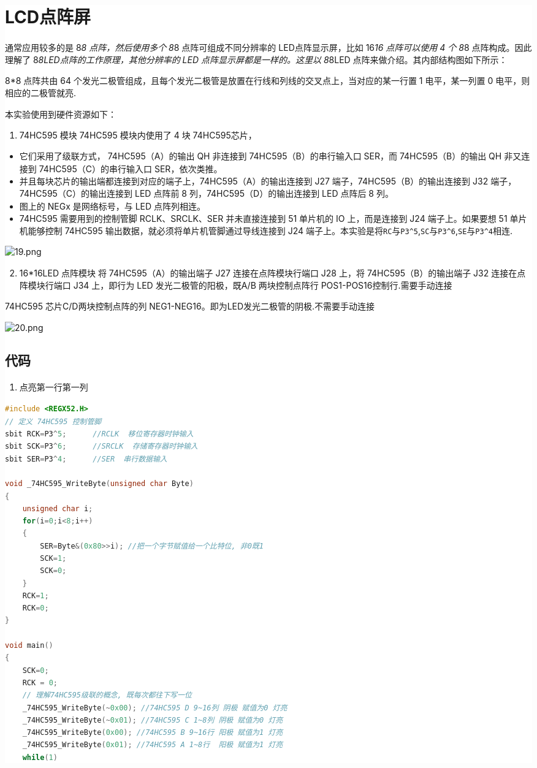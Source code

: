 

# LCD点阵屏
通常应用较多的是 8*8 点阵，然后使用多个 8*8 点阵可组成不同分辨率的 LED点阵显示屏，比如 16*16 点阵可以使用 4 个 8*8 点阵构成。因此理解了 8*8LED点阵的工作原理，其他分辨率的 LED 点阵显示屏都是一样的。这里以 8*8LED 点阵来做介绍。其内部结构图如下所示：


8*8 点阵共由 64 个发光二极管组成，且每个发光二极管是放置在行线和列线的交叉点上，当对应的某一行置 1 电平，某一列置 0 电平，则相应的二极管就亮.


本实验使用到硬件资源如下：
1. 74HC595 模块
74HC595 模块内使用了 4 块 74HC595芯片，
  - 它们采用了级联方式， 74HC595（A）的输出 QH 非连接到 74HC595（B）的串行输入口 SER，而 74HC595（B）的输出 QH 非又连接到 74HC595（C）的串行输入口 SER，依次类推。
  - 并且每块芯片的输出端都连接到对应的端子上，74HC595（A）的输出连接到 J27 端子，74HC595（B）的输出连接到 J32 端子，74HC595（C）的输出连接到 LED 点阵前 8 列，74HC595（D）的输出连接到 LED 点阵后 8 列。
  - 图上的 NEGx 是网络标号，与 LED 点阵列相连。
  - 74HC595 需要用到的控制管脚 RCLK、SRCLK、SER 并未直接连接到 51 单片机的 IO 上，而是连接到 J24 端子上。如果要想 51 单片机能够控制 74HC595 输出数据，就必须将单片机管脚通过导线连接到 J24 端子上。本实验是将`RC`与`P3^5`,`SC`与`P3^6`,`SE`与`P3^4`相连.

![19.png](19.png)


2. 16*16LED 点阵模块
将 74HC595（A）的输出端子 J27 连接在点阵模块行端口 J28 上，将 74HC595（B）的输出端子 J32 连接在点阵模块行端口 J34 上，即行为 LED 发光二极管的阳极，既A/B 两块控制点阵行 POS1-POS16控制行.需要手动连接

74HC595 芯片C/D两块控制点阵的列 NEG1-NEG16。即为LED发光二极管的阴极.不需要手动连接

![20.png](20.png)


## 代码
1. 点亮第一行第一列

```c
#include <REGX52.H>
// 定义 74HC595 控制管脚
sbit RCK=P3^5;		//RCLK  移位寄存器时钟输入
sbit SCK=P3^6;		//SRCLK  存储寄存器时钟输入
sbit SER=P3^4;		//SER  串行数据输入

void _74HC595_WriteByte(unsigned char Byte)
{
	unsigned char i;
	for(i=0;i<8;i++)
	{
		SER=Byte&(0x80>>i); //把一个字节赋值给一个比特位, 非0既1
		SCK=1;
		SCK=0;
	}
	RCK=1;
	RCK=0;
}

void main()
{
	SCK=0;
    RCK = 0;
	// 理解74HC595级联的概念, 既每次都往下写一位
    _74HC595_WriteByte(~0x00); //74HC595 D 9~16列 阴极 赋值为0 灯亮
	_74HC595_WriteByte(~0x01); //74HC595 C 1~8列 阴极 赋值为0 灯亮
	_74HC595_WriteByte(0x00); //74HC595 B 9~16行 阳极 赋值为1 灯亮
	_74HC595_WriteByte(0x01); //74HC595 A 1~8行  阳极 赋值为1 灯亮
    while(1)
```